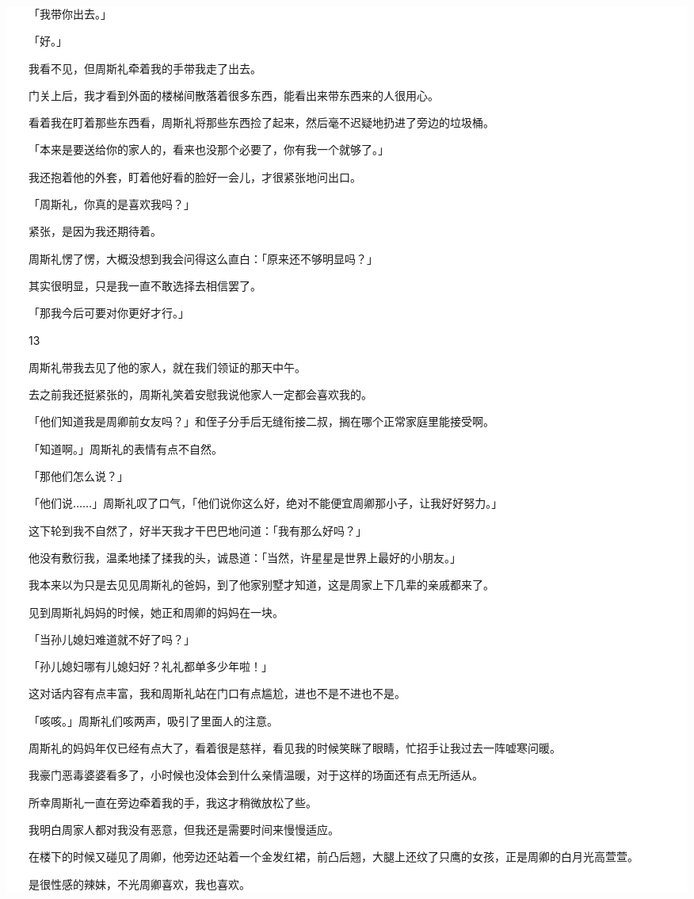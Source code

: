 &emsp;&emsp;「我带你出去。」  
  
&emsp;&emsp;「好。」  
  
&emsp;&emsp;我看不见，但周斯礼牵着我的手带我走了出去。  
  
&emsp;&emsp;门关上后，我才看到外面的楼梯间散落着很多东西，能看出来带东西来的人很用心。  
  
&emsp;&emsp;看着我在盯着那些东西看，周斯礼将那些东西捡了起来，然后毫不迟疑地扔进了旁边的垃圾桶。  
  
&emsp;&emsp;「本来是要送给你的家人的，看来也没那个必要了，你有我一个就够了。」  
  
&emsp;&emsp;我还抱着他的外套，盯着他好看的脸好一会儿，才很紧张地问出口。  
  
&emsp;&emsp;「周斯礼，你真的是喜欢我吗？」  
  
&emsp;&emsp;紧张，是因为我还期待着。  
  
&emsp;&emsp;周斯礼愣了愣，大概没想到我会问得这么直白：「原来还不够明显吗？」  
  
&emsp;&emsp;其实很明显，只是我一直不敢选择去相信罢了。  
  
&emsp;&emsp;「那我今后可要对你更好才行。」  
  
&emsp;&emsp;13  
  
&emsp;&emsp;周斯礼带我去见了他的家人，就在我们领证的那天中午。  
  
&emsp;&emsp;去之前我还挺紧张的，周斯礼笑着安慰我说他家人一定都会喜欢我的。  
  
&emsp;&emsp;「他们知道我是周卿前女友吗？」和侄子分手后无缝衔接二叔，搁在哪个正常家庭里能接受啊。  
  
&emsp;&emsp;「知道啊。」周斯礼的表情有点不自然。  
  
&emsp;&emsp;「那他们怎么说？」  
  
&emsp;&emsp;「他们说……」周斯礼叹了口气，「他们说你这么好，绝对不能便宜周卿那小子，让我好好努力。」  
  
&emsp;&emsp;这下轮到我不自然了，好半天我才干巴巴地问道：「我有那么好吗？」  
  
&emsp;&emsp;他没有敷衍我，温柔地揉了揉我的头，诚恳道：「当然，许星星是世界上最好的小朋友。」  
  
&emsp;&emsp;我本来以为只是去见见周斯礼的爸妈，到了他家别墅才知道，这是周家上下几辈的亲戚都来了。  
  
&emsp;&emsp;见到周斯礼妈妈的时候，她正和周卿的妈妈在一块。  
  
&emsp;&emsp;「当孙儿媳妇难道就不好了吗？」  
  
&emsp;&emsp;「孙儿媳妇哪有儿媳妇好？礼礼都单多少年啦！」  
  
&emsp;&emsp;这对话内容有点丰富，我和周斯礼站在门口有点尴尬，进也不是不进也不是。  
  
&emsp;&emsp;「咳咳。」周斯礼们咳两声，吸引了里面人的注意。  
  
&emsp;&emsp;周斯礼的妈妈年仅已经有点大了，看着很是慈祥，看见我的时候笑眯了眼睛，忙招手让我过去一阵嘘寒问暖。  
  
&emsp;&emsp;我豪门恶毒婆婆看多了，小时候也没体会到什么亲情温暖，对于这样的场面还有点无所适从。  
  
&emsp;&emsp;所幸周斯礼一直在旁边牵着我的手，我这才稍微放松了些。  
  
&emsp;&emsp;我明白周家人都对我没有恶意，但我还是需要时间来慢慢适应。  
  
&emsp;&emsp;在楼下的时候又碰见了周卿，他旁边还站着一个金发红裙，前凸后翘，大腿上还纹了只鹰的女孩，正是周卿的白月光高萱萱。  
  
&emsp;&emsp;是很性感的辣妹，不光周卿喜欢，我也喜欢。  
  